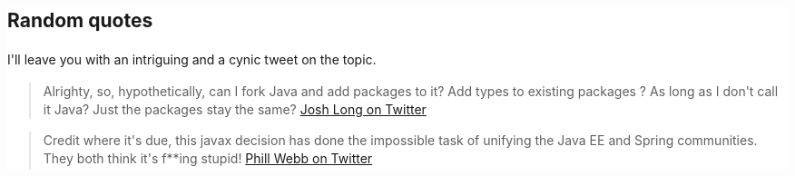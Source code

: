 ## Random quotes

I'll leave you with an intriguing and a cynic tweet on the topic.

> Alrighty, so, hypothetically, can I fork Java and add packages to it?
> Add types to existing packages ?
> As long as I don't call it Java?
> Just the packages stay the same?
> [Josh Long on Twitter](https://twitter.com/starbuxman/status/1125123193692405762)

> Credit where it's due, this javax decision has done the impossible task of unifying the Java EE and Spring communities.
> They both think it's f\*\*ing stupid!
> [Phill Webb on Twitter](https://twitter.com/phillip_webb/status/1125389244778700801)
